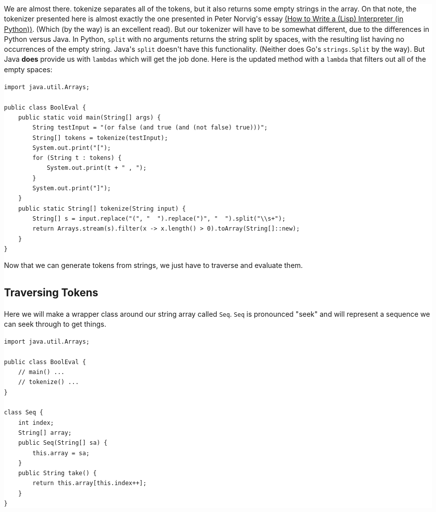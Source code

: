 We are almost there. tokenize separates all of the tokens, but it also returns some empty strings in the array. On that note, the tokenizer presented here is almost exactly the one presented in Peter Norvig's essay [(How to Write a (Lisp) Interpreter (in Python))](https://norvig.com/lispy.html). (Which (by the way) is an excellent read). But our tokenizer will have to be somewhat different, due to the differences in Python versus Java. In Python, `split` with no arguments returns the string split by spaces, with the resulting list having no occurrences of the empty string. Java's `split` doesn't have this functionality. (Neither does Go's `strings.Split` by the way). But Java **does** provide us with `lambdas` which will get the job done. Here is the updated method with a `lambda` that filters out all of the empty spaces:


~~~
import java.util.Arrays;

public class BoolEval {
	public static void main(String[] args) {
		String testInput = "(or false (and true (and (not false) true)))";
		String[] tokens = tokenize(testInput);
		System.out.print("[");
		for (String t : tokens) { 
			System.out.print(t + " , ");
		}
		System.out.print("]");
	}
	public static String[] tokenize(String input) {
		String[] s = input.replace("(", "  ").replace(")", "  ").split("\\s+");
		return Arrays.stream(s).filter(x -> x.length() > 0).toArray(String[]::new);
	}
}
~~~

Now that we can generate tokens from strings, we just have to traverse and evaluate them.

Traversing Tokens
---

Here we will make a wrapper class around our string array called `Seq`. `Seq` is pronounced "seek" and will represent a sequence we can seek through to get things. 

~~~
import java.util.Arrays;

public class BoolEval {
	// main() ...
	// tokenize() ...
}

class Seq {
	int index;
	String[] array;
	public Seq(String[] sa) { 
		this.array = sa;
	}
	public String take() { 
		return this.array[this.index++]; 
	}
}
~~~
